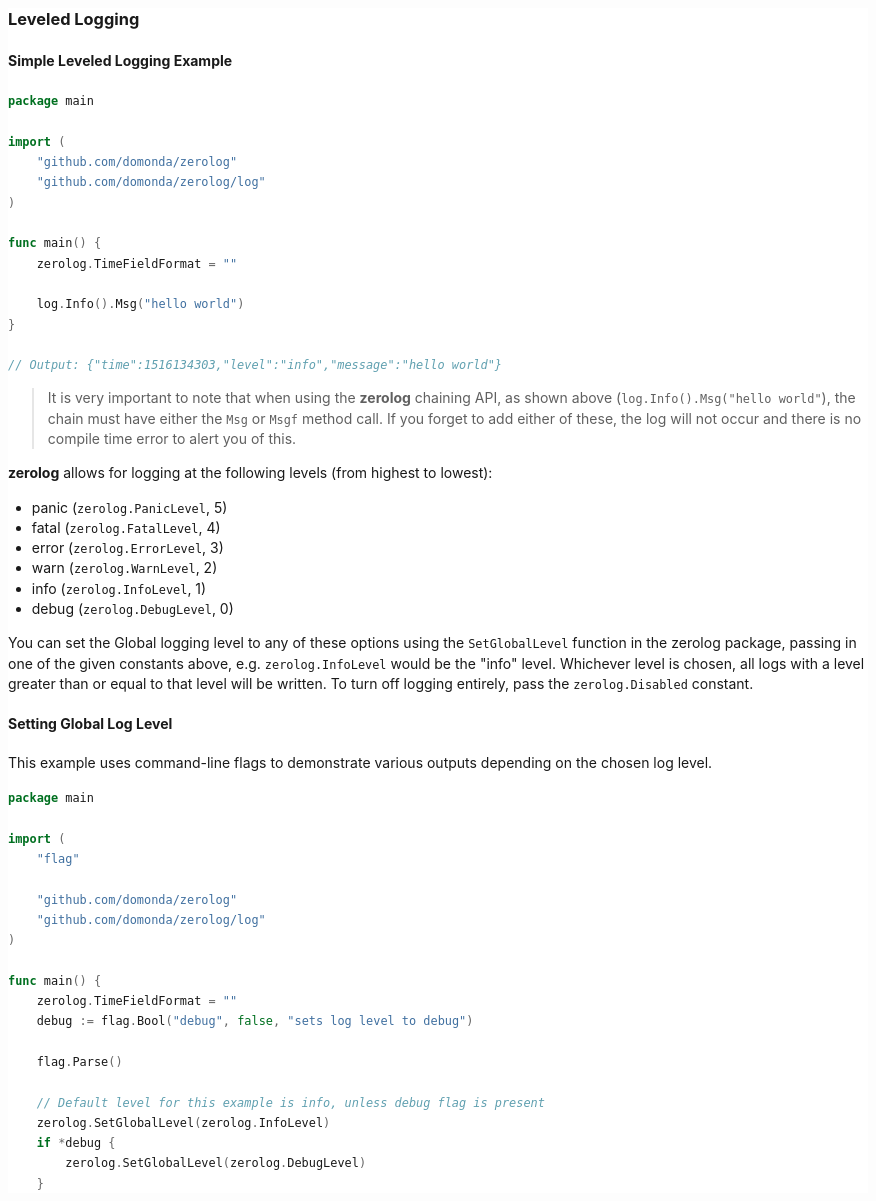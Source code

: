 ### Leveled Logging

#### Simple Leveled Logging Example

```go
package main

import (
    "github.com/domonda/zerolog"
    "github.com/domonda/zerolog/log"
)

func main() {
    zerolog.TimeFieldFormat = ""

    log.Info().Msg("hello world")
}

// Output: {"time":1516134303,"level":"info","message":"hello world"}
```

> It is very important to note that when using the **zerolog** chaining API, as shown above (`log.Info().Msg("hello world"`), the chain must have either the `Msg` or `Msgf` method call. If you forget to add either of these, the log will not occur and there is no compile time error to alert you of this.

**zerolog** allows for logging at the following levels (from highest to lowest):

* panic (`zerolog.PanicLevel`, 5)
* fatal (`zerolog.FatalLevel`, 4)
* error (`zerolog.ErrorLevel`, 3)
* warn (`zerolog.WarnLevel`, 2)
* info (`zerolog.InfoLevel`, 1)
* debug (`zerolog.DebugLevel`, 0)

You can set the Global logging level to any of these options using the `SetGlobalLevel` function in the zerolog package, passing in one of the given constants above, e.g. `zerolog.InfoLevel` would be the "info" level.  Whichever level is chosen, all logs with a level greater than or equal to that level will be written. To turn off logging entirely, pass the `zerolog.Disabled` constant.

#### Setting Global Log Level

This example uses command-line flags to demonstrate various outputs depending on the chosen log level.

```go
package main

import (
    "flag"

    "github.com/domonda/zerolog"
    "github.com/domonda/zerolog/log"
)

func main() {
    zerolog.TimeFieldFormat = ""
    debug := flag.Bool("debug", false, "sets log level to debug")

    flag.Parse()

    // Default level for this example is info, unless debug flag is present
    zerolog.SetGlobalLevel(zerolog.InfoLevel)
    if *debug {
        zerolog.SetGlobalLevel(zerolog.DebugLevel)
    }

```